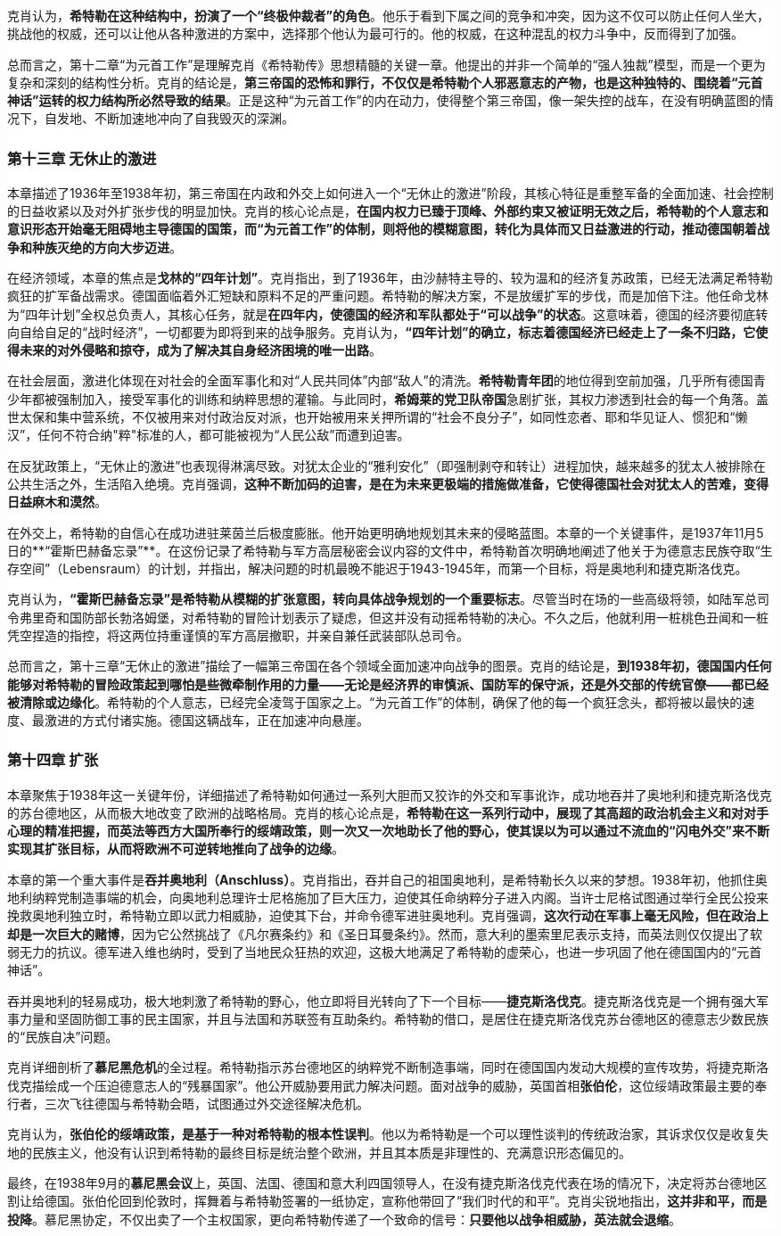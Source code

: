 克肖认为，**希特勒在这种结构中，扮演了一个“终极仲裁者”的角色**。他乐于看到下属之间的竞争和冲突，因为这不仅可以防止任何人坐大，挑战他的权威，还可以让他从各种激进的方案中，选择那个他认为最可行的。他的权威，在这种混乱的权力斗争中，反而得到了加强。

总而言之，第十二章“为元首工作”是理解克肖《希特勒传》思想精髓的关键一章。他提出的并非一个简单的“强人独裁”模型，而是一个更为复杂和深刻的结构性分析。克肖的结论是，**第三帝国的恐怖和罪行，不仅仅是希特勒个人邪恶意志的产物，也是这种独特的、围绕着“元首神话”运转的权力结构所必然导致的结果**。正是这种“为元首工作”的内在动力，使得整个第三帝国，像一架失控的战车，在没有明确蓝图的情况下，自发地、不断加速地冲向了自我毁灭的深渊。

### **第十三章 无休止的激进**

本章描述了1936年至1938年初，第三帝国在内政和外交上如何进入一个“无休止的激进”阶段，其核心特征是重整军备的全面加速、社会控制的日益收紧以及对外扩张步伐的明显加快。克肖的核心论点是，**在国内权力已臻于顶峰、外部约束又被证明无效之后，希特勒的个人意志和意识形态开始毫无阻碍地主导德国的国策，而“为元首工作”的体制，则将他的模糊意图，转化为具体而又日益激进的行动，推动德国朝着战争和种族灭绝的方向大步迈进**。

在经济领域，本章的焦点是**戈林的“四年计划”**。克肖指出，到了1936年，由沙赫特主导的、较为温和的经济复苏政策，已经无法满足希特勒疯狂的扩军备战需求。德国面临着外汇短缺和原料不足的严重问题。希特勒的解决方案，不是放缓扩军的步伐，而是加倍下注。他任命戈林为“四年计划”全权总负责人，其核心任务，就是**在四年内，使德国的经济和军队都处于“可以战争”的状态**。这意味着，德国的经济要彻底转向自给自足的“战时经济”，一切都要为即将到来的战争服务。克肖认为，**“四年计划”的确立，标志着德国经济已经走上了一条不归路，它使得未来的对外侵略和掠夺，成为了解决其自身经济困境的唯一出路**。

在社会层面，激进化体现在对社会的全面军事化和对“人民共同体”内部“敌人”的清洗。**希特勒青年团**的地位得到空前加强，几乎所有德国青少年都被强制加入，接受军事化的训练和纳粹思想的灌输。与此同时，**希姆莱的党卫队帝国**急剧扩张，其权力渗透到社会的每一个角落。盖世太保和集中营系统，不仅被用来对付政治反对派，也开始被用来关押所谓的“社会不良分子”，如同性恋者、耶和华见证人、惯犯和“懒汉”，任何不符合纳"粹"标准的人，都可能被视为“人民公敌”而遭到迫害。

在反犹政策上，“无休止的激进”也表现得淋漓尽致。对犹太企业的“雅利安化”（即强制剥夺和转让）进程加快，越来越多的犹太人被排除在公共生活之外，生活陷入绝境。克肖强调，**这种不断加码的迫害，是在为未来更极端的措施做准备，它使得德国社会对犹太人的苦难，变得日益麻木和漠然**。

在外交上，希特勒的自信心在成功进驻莱茵兰后极度膨胀。他开始更明确地规划其未来的侵略蓝图。本章的一个关键事件，是1937年11月5日的**“霍斯巴赫备忘录”**。在这份记录了希特勒与军方高层秘密会议内容的文件中，希特勒首次明确地阐述了他关于为德意志民族夺取“生存空间”（Lebensraum）的计划，并指出，解决问题的时机最晚不能迟于1943-1945年，而第一个目标，将是奥地利和捷克斯洛伐克。

克肖认为，**“霍斯巴赫备忘录”是希特勒从模糊的扩张意图，转向具体战争规划的一个重要标志**。尽管当时在场的一些高级将领，如陆军总司令弗里奇和国防部长勃洛姆堡，对希特勒的冒险计划表示了疑虑，但这并没有动摇希特勒的决心。不久之后，他就利用一桩桃色丑闻和一桩凭空捏造的指控，将这两位持重谨慎的军方高层撤职，并亲自兼任武装部队总司令。

总而言之，第十三章“无休止的激进”描绘了一幅第三帝国在各个领域全面加速冲向战争的图景。克肖的结论是，**到1938年初，德国国内任何能够对希特勒的冒险政策起到哪怕是些微牵制作用的力量——无论是经济界的审慎派、国防军的保守派，还是外交部的传统官僚——都已经被清除或边缘化**。希特勒的个人意志，已经完全凌驾于国家之上。“为元首工作”的体制，确保了他的每一个疯狂念头，都将被以最快的速度、最激进的方式付诸实施。德国这辆战车，正在加速冲向悬崖。

### **第十四章 扩张**

本章聚焦于1938年这一关键年份，详细描述了希特勒如何通过一系列大胆而又狡诈的外交和军事讹诈，成功地吞并了奥地利和捷克斯洛伐克的苏台德地区，从而极大地改变了欧洲的战略格局。克肖的核心论点是，**希特勒在这一系列行动中，展现了其高超的政治机会主义和对对手心理的精准把握，而英法等西方大国所奉行的绥靖政策，则一次又一次地助长了他的野心，使其误以为可以通过不流血的“闪电外交”来不断实现其扩张目标，从而将欧洲不可逆转地推向了战争的边缘**。

本章的第一个重大事件是**吞并奥地利（Anschluss）**。克肖指出，吞并自己的祖国奥地利，是希特勒长久以来的梦想。1938年初，他抓住奥地利纳粹党制造事端的机会，向奥地利总理许士尼格施加了巨大压力，迫使其任命纳粹分子进入内阁。当许士尼格试图通过举行全民公投来挽救奥地利独立时，希特勒立即以武力相威胁，迫使其下台，并命令德军进驻奥地利。克肖强调，**这次行动在军事上毫无风险，但在政治上却是一次巨大的赌博**，因为它公然挑战了《凡尔赛条约》和《圣日耳曼条约》。然而，意大利的墨索里尼表示支持，而英法则仅仅提出了软弱无力的抗议。德军进入维也纳时，受到了当地民众狂热的欢迎，这极大地满足了希特勒的虚荣心，也进一步巩固了他在德国国内的“元首神话”。

吞并奥地利的轻易成功，极大地刺激了希特勒的野心，他立即将目光转向了下一个目标——**捷克斯洛伐克**。捷克斯洛伐克是一个拥有强大军事力量和坚固防御工事的民主国家，并且与法国和苏联签有互助条约。希特勒的借口，是居住在捷克斯洛伐克苏台德地区的德意志少数民族的“民族自决”问题。

克肖详细剖析了**慕尼黑危机**的全过程。希特勒指示苏台德地区的纳粹党不断制造事端，同时在德国国内发动大规模的宣传攻势，将捷克斯洛伐克描绘成一个压迫德意志人的“残暴国家”。他公开威胁要用武力解决问题。面对战争的威胁，英国首相**张伯伦**，这位绥靖政策最主要的奉行者，三次飞往德国与希特勒会晤，试图通过外交途径解决危机。

克肖认为，**张伯伦的绥靖政策，是基于一种对希特勒的根本性误判**。他以为希特勒是一个可以理性谈判的传统政治家，其诉求仅仅是收复失地的民族主义，他没有认识到希特勒的最终目标是统治整个欧洲，并且其本质是非理性的、充满意识形态偏见的。

最终，在1938年9月的**慕尼黑会议**上，英国、法国、德国和意大利四国领导人，在没有捷克斯洛伐克代表在场的情况下，决定将苏台德地区割让给德国。张伯伦回到伦敦时，挥舞着与希特勒签署的一纸协定，宣称他带回了“我们时代的和平”。克肖尖锐地指出，**这并非和平，而是投降**。慕尼黑协定，不仅出卖了一个主权国家，更向希特勒传递了一个致命的信号：**只要他以战争相威胁，英法就会退缩**。
